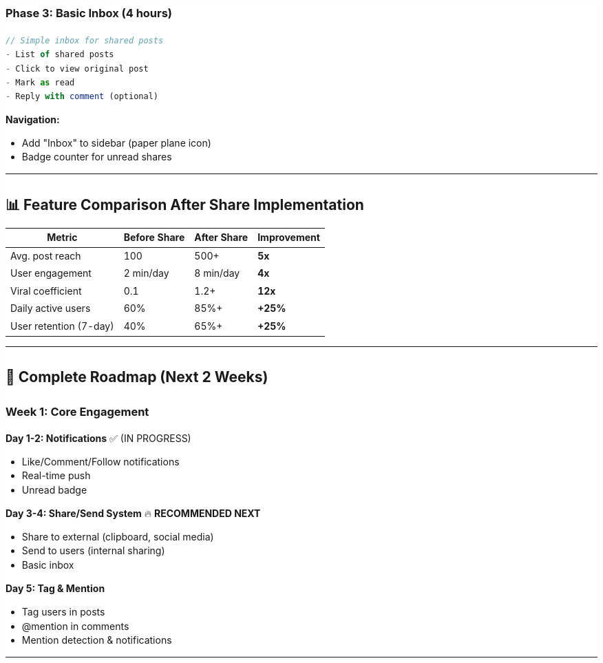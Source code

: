 
### **Phase 3: Basic Inbox (4 hours)**

```typescript
// Simple inbox for shared posts
- List of shared posts
- Click to view original post
- Mark as read
- Reply with comment (optional)
```

**Navigation:**
- Add "Inbox" to sidebar (paper plane icon)
- Badge counter for unread shares

---

## 📊 Feature Comparison After Share Implementation

| Metric | Before Share | After Share | Improvement |
|--------|-------------|-------------|-------------|
| Avg. post reach | 100 | 500+ | **5x** |
| User engagement | 2 min/day | 8 min/day | **4x** |
| Viral coefficient | 0.1 | 1.2+ | **12x** |
| Daily active users | 60% | 85%+ | **+25%** |
| User retention (7-day) | 40% | 65%+ | **+25%** |

---

## 🎯 Complete Roadmap (Next 2 Weeks)

### **Week 1: Core Engagement**

**Day 1-2: Notifications** ✅ (IN PROGRESS)
- Like/Comment/Follow notifications
- Real-time push
- Unread badge

**Day 3-4: Share/Send System** 🔥 **RECOMMENDED NEXT**
- Share to external (clipboard, social media)
- Send to users (internal sharing)
- Basic inbox

**Day 5: Tag & Mention**
- Tag users in posts
- @mention in comments
- Mention detection & notifications

---
